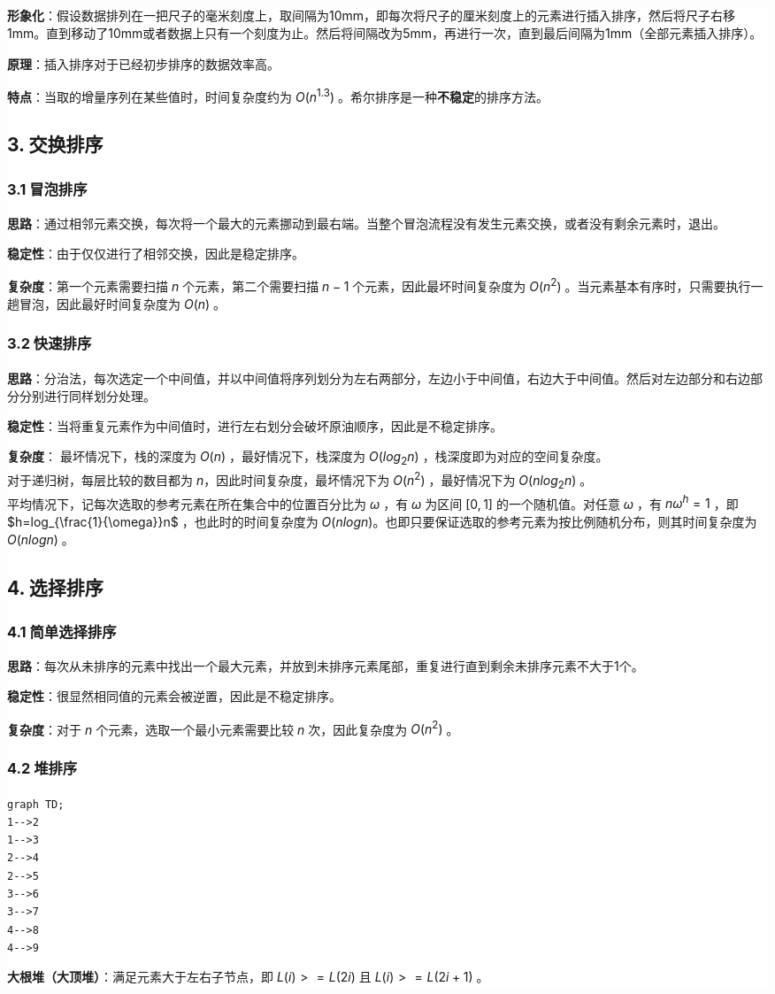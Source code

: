 **形象化**：假设数据排列在一把尺子的毫米刻度上，取间隔为10mm，即每次将尺子的厘米刻度上的元素进行插入排序，然后将尺子右移1mm。直到移动了10mm或者数据上只有一个刻度为止。然后将间隔改为5mm，再进行一次，直到最后间隔为1mm（全部元素插入排序）。

**原理**：插入排序对于已经初步排序的数据效率高。

**特点**：当取的增量序列在某些值时，时间复杂度约为 $O(n^{1.3})$ 。希尔排序是一种**不稳定**的排序方法。

## 3. 交换排序

### 3.1 冒泡排序

**思路**：通过相邻元素交换，每次将一个最大的元素挪动到最右端。当整个冒泡流程没有发生元素交换，或者没有剩余元素时，退出。

**稳定性**：由于仅仅进行了相邻交换，因此是稳定排序。

**复杂度**：第一个元素需要扫描 $n$ 个元素，第二个需要扫描 $n-1$ 个元素，因此最坏时间复杂度为 $O(n^2)$ 。当元素基本有序时，只需要执行一趟冒泡，因此最好时间复杂度为 $O(n)$ 。

### 3.2 快速排序

**思路**：分治法，每次选定一个中间值，并以中间值将序列划分为左右两部分，左边小于中间值，右边大于中间值。然后对左边部分和右边部分分别进行同样划分处理。

**稳定性**：当将重复元素作为中间值时，进行左右划分会破坏原油顺序，因此是不稳定排序。

**复杂度**：
最坏情况下，栈的深度为 $O(n)$ ，最好情况下，栈深度为 $O(log_2n)$ ，栈深度即为对应的空间复杂度。  
对于递归树，每层比较的数目都为 $n$，因此时间复杂度，最坏情况下为 $O(n^2)$ ，最好情况下为 $O(nlog_2n)$ 。  
平均情况下，记每次选取的参考元素在所在集合中的位置百分比为 $\omega$ ，有 $\omega$ 为区间 $[0,1]$ 的一个随机值。对任意 $\omega$ ，有 $n\omega ^h=1$ ，即 $h=log_{\frac{1}{\omega}}n$ ，也此时的时间复杂度为 $O(nlogn)$。也即只要保证选取的参考元素为按比例随机分布，则其时间复杂度为 $O(nlogn)$ 。  

## 4. 选择排序

### 4.1 简单选择排序

**思路**：每次从未排序的元素中找出一个最大元素，并放到未排序元素尾部，重复进行直到剩余未排序元素不大于1个。

**稳定性**：很显然相同值的元素会被逆置，因此是不稳定排序。

**复杂度**：对于 $n$ 个元素，选取一个最小元素需要比较 $n$ 次，因此复杂度为 $O(n^2)$ 。

### 4.2 堆排序

```mermaid
graph TD;
1-->2
1-->3
2-->4
2-->5
3-->6
3-->7
4-->8
4-->9
```

**大根堆（大顶堆）**：满足元素大于左右子节点，即 $L(i)>=L(2i)$ 且 $L(i)>=L(2i+1)$ 。
